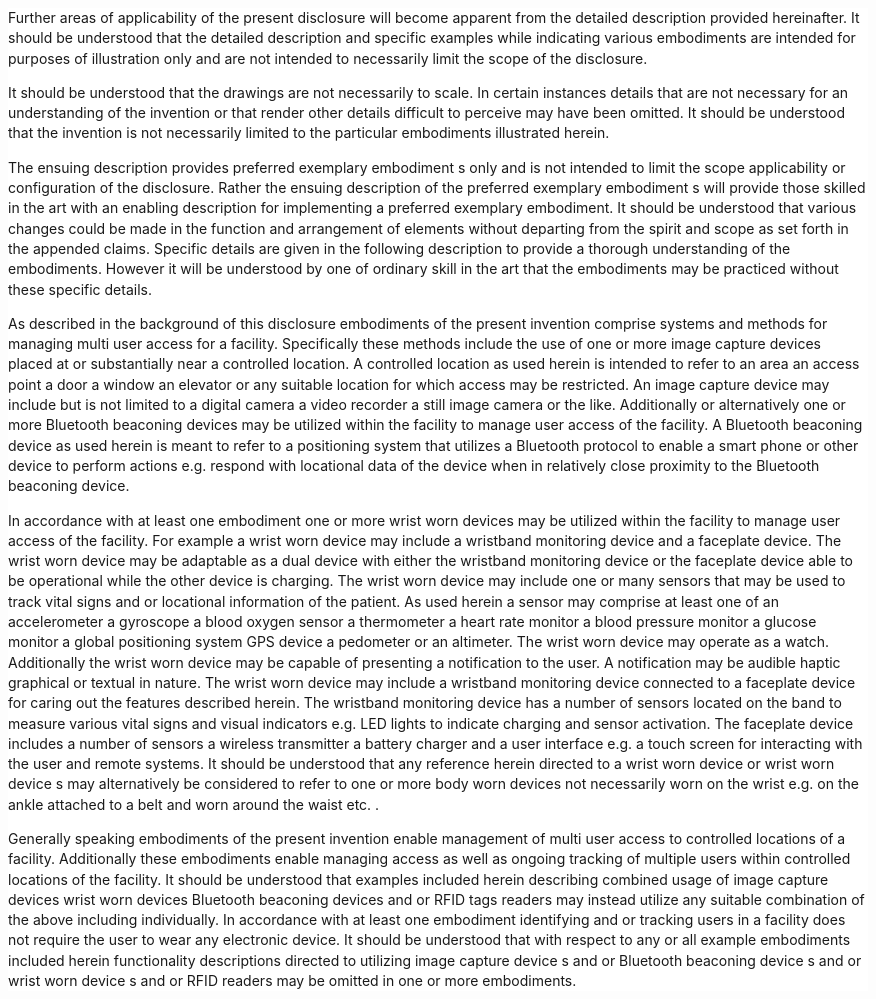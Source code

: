 Further areas of applicability of the present disclosure will become apparent from the detailed description provided hereinafter. It should be understood that the detailed description and specific examples while indicating various embodiments are intended for purposes of illustration only and are not intended to necessarily limit the scope of the disclosure.

It should be understood that the drawings are not necessarily to scale. In certain instances details that are not necessary for an understanding of the invention or that render other details difficult to perceive may have been omitted. It should be understood that the invention is not necessarily limited to the particular embodiments illustrated herein.

The ensuing description provides preferred exemplary embodiment s only and is not intended to limit the scope applicability or configuration of the disclosure. Rather the ensuing description of the preferred exemplary embodiment s will provide those skilled in the art with an enabling description for implementing a preferred exemplary embodiment. It should be understood that various changes could be made in the function and arrangement of elements without departing from the spirit and scope as set forth in the appended claims. Specific details are given in the following description to provide a thorough understanding of the embodiments. However it will be understood by one of ordinary skill in the art that the embodiments may be practiced without these specific details.

As described in the background of this disclosure embodiments of the present invention comprise systems and methods for managing multi user access for a facility. Specifically these methods include the use of one or more image capture devices placed at or substantially near a controlled location. A controlled location as used herein is intended to refer to an area an access point a door a window an elevator or any suitable location for which access may be restricted. An image capture device may include but is not limited to a digital camera a video recorder a still image camera or the like. Additionally or alternatively one or more Bluetooth beaconing devices may be utilized within the facility to manage user access of the facility. A Bluetooth beaconing device as used herein is meant to refer to a positioning system that utilizes a Bluetooth protocol to enable a smart phone or other device to perform actions e.g. respond with locational data of the device when in relatively close proximity to the Bluetooth beaconing device.

In accordance with at least one embodiment one or more wrist worn devices may be utilized within the facility to manage user access of the facility. For example a wrist worn device may include a wristband monitoring device and a faceplate device. The wrist worn device may be adaptable as a dual device with either the wristband monitoring device or the faceplate device able to be operational while the other device is charging. The wrist worn device may include one or many sensors that may be used to track vital signs and or locational information of the patient. As used herein a sensor may comprise at least one of an accelerometer a gyroscope a blood oxygen sensor a thermometer a heart rate monitor a blood pressure monitor a glucose monitor a global positioning system GPS device a pedometer or an altimeter. The wrist worn device may operate as a watch. Additionally the wrist worn device may be capable of presenting a notification to the user. A notification may be audible haptic graphical or textual in nature. The wrist worn device may include a wristband monitoring device connected to a faceplate device for caring out the features described herein. The wristband monitoring device has a number of sensors located on the band to measure various vital signs and visual indicators e.g. LED lights to indicate charging and sensor activation. The faceplate device includes a number of sensors a wireless transmitter a battery charger and a user interface e.g. a touch screen for interacting with the user and remote systems. It should be understood that any reference herein directed to a wrist worn device or wrist worn device s may alternatively be considered to refer to one or more body worn devices not necessarily worn on the wrist e.g. on the ankle attached to a belt and worn around the waist etc. .

Generally speaking embodiments of the present invention enable management of multi user access to controlled locations of a facility. Additionally these embodiments enable managing access as well as ongoing tracking of multiple users within controlled locations of the facility. It should be understood that examples included herein describing combined usage of image capture devices wrist worn devices Bluetooth beaconing devices and or RFID tags readers may instead utilize any suitable combination of the above including individually. In accordance with at least one embodiment identifying and or tracking users in a facility does not require the user to wear any electronic device. It should be understood that with respect to any or all example embodiments included herein functionality descriptions directed to utilizing image capture device s and or Bluetooth beaconing device s and or wrist worn device s and or RFID readers may be omitted in one or more embodiments.
